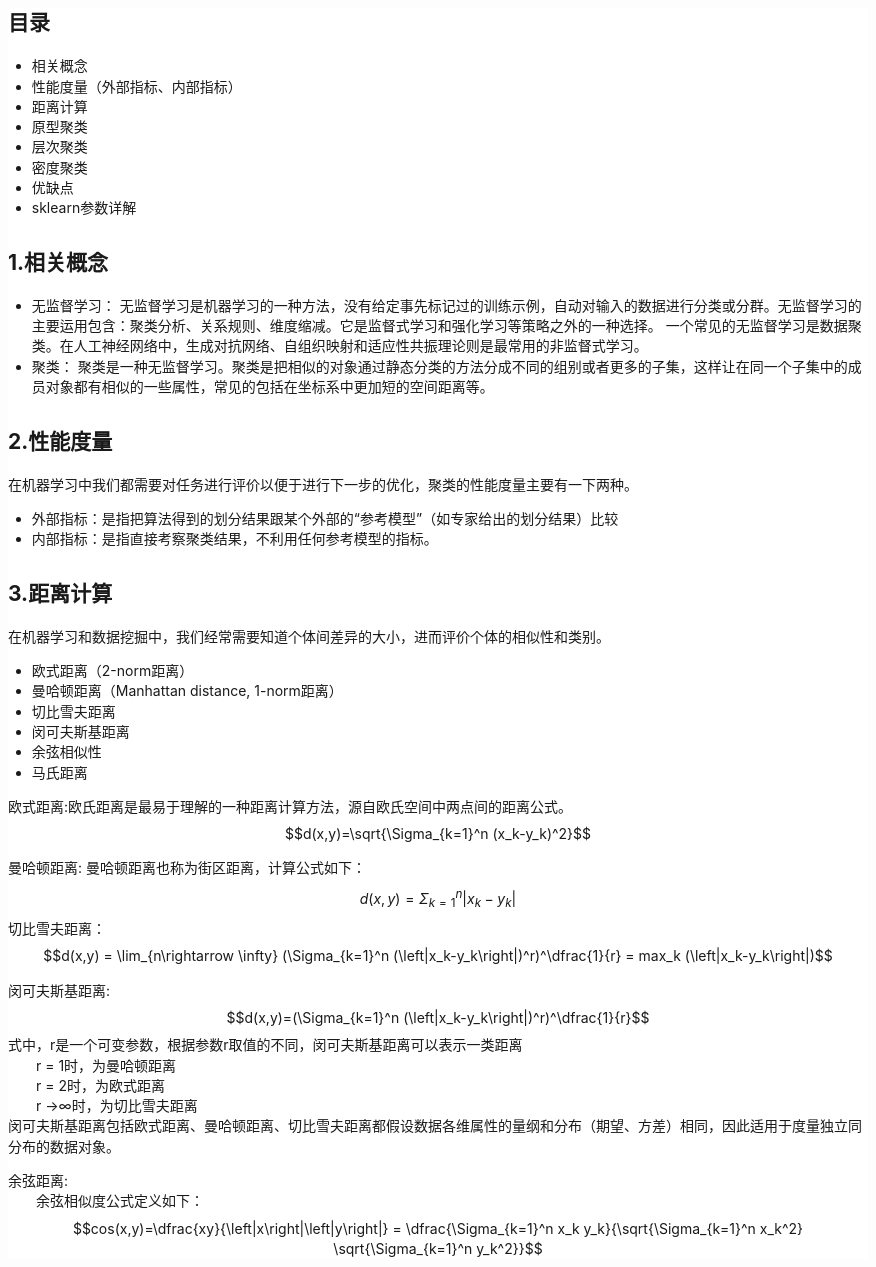 ## 目录

 - 相关概念
 - 性能度量（外部指标、内部指标）
 - 距离计算
 - 原型聚类
 - 层次聚类
 - 密度聚类
 - 优缺点
 - sklearn参数详解
## 1.相关概念
* 无监督学习：
    无监督学习是机器学习的一种方法，没有给定事先标记过的训练示例，自动对输入的数据进行分类或分群。无监督学习的主要运用包含：聚类分析、关系规则、维度缩减。它是监督式学习和强化学习等策略之外的一种选择。 一个常见的无监督学习是数据聚类。在人工神经网络中，生成对抗网络、自组织映射和适应性共振理论则是最常用的非监督式学习。
* 聚类：
    聚类是一种无监督学习。聚类是把相似的对象通过静态分类的方法分成不同的组别或者更多的子集，这样让在同一个子集中的成员对象都有相似的一些属性，常见的包括在坐标系中更加短的空间距离等。  
## 2.性能度量
在机器学习中我们都需要对任务进行评价以便于进行下一步的优化，聚类的性能度量主要有一下两种。
* 外部指标：是指把算法得到的划分结果跟某个外部的“参考模型”（如专家给出的划分结果）比较
* 内部指标：是指直接考察聚类结果，不利用任何参考模型的指标。

## 3.距离计算
在机器学习和数据挖掘中，我们经常需要知道个体间差异的大小，进而评价个体的相似性和类别。
* 欧式距离（2-norm距离）
* 曼哈顿距离（Manhattan distance, 1-norm距离）
* 切比雪夫距离
* 闵可夫斯基距离
* 余弦相似性
* 马氏距离

欧式距离:欧氏距离是最易于理解的一种距离计算方法，源自欧氏空间中两点间的距离公式。
$$d(x,y)=\sqrt{\Sigma_{k=1}^n (x_k-y_k)^2}$$

曼哈顿距离:
曼哈顿距离也称为街区距离，计算公式如下：
$$d(x,y)=\Sigma_{k=1}^n \left|x_k-y_k\right|$$
切比雪夫距离：$$d(x,y) = \lim_{n\rightarrow \infty} (\Sigma_{k=1}^n (\left|x_k-y_k\right|)^r)^\dfrac{1}{r} = max_k (\left|x_k-y_k\right|)$$

闵可夫斯基距离:
$$d(x,y)=(\Sigma_{k=1}^n (\left|x_k-y_k\right|)^r)^\dfrac{1}{r}$$
式中，r是一个可变参数，根据参数r取值的不同，闵可夫斯基距离可以表示一类距离  
  r = 1时，为曼哈顿距离  
  r = 2时，为欧式距离  
  r →∞时，为切比雪夫距离  
闵可夫斯基距离包括欧式距离、曼哈顿距离、切比雪夫距离都假设数据各维属性的量纲和分布（期望、方差）相同，因此适用于度量独立同分布的数据对象。

余弦距离:  
  余弦相似度公式定义如下：
$$cos⁡(x,y)=\dfrac{xy}{\left|x\right|\left|y\right|} = \dfrac{\Sigma_{k=1}^n x_k y_k}{\sqrt{\Sigma_{k=1}^n x_k^2} \sqrt{\Sigma_{k=1}^n y_k^2}}$$
